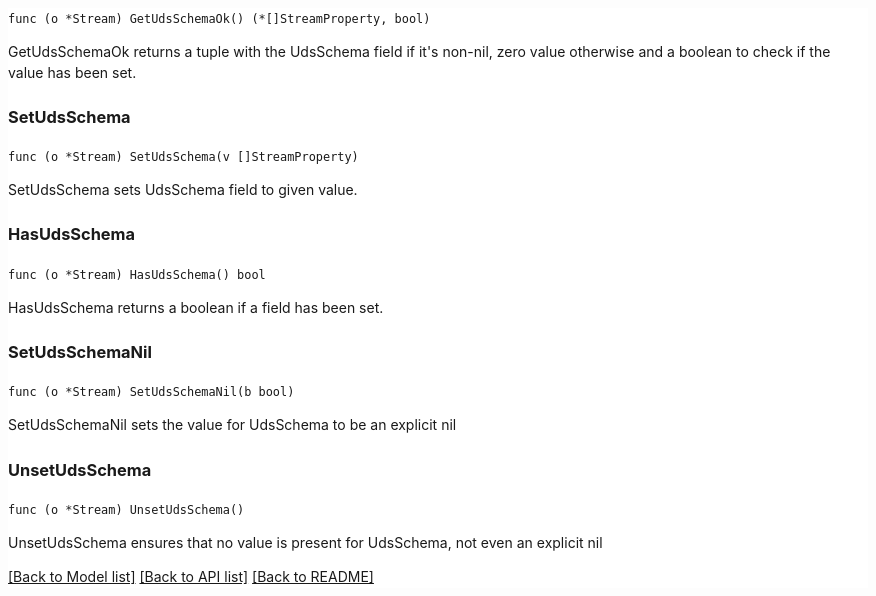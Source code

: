 `func (o *Stream) GetUdsSchemaOk() (*[]StreamProperty, bool)`

GetUdsSchemaOk returns a tuple with the UdsSchema field if it's non-nil, zero value otherwise
and a boolean to check if the value has been set.

### SetUdsSchema

`func (o *Stream) SetUdsSchema(v []StreamProperty)`

SetUdsSchema sets UdsSchema field to given value.

### HasUdsSchema

`func (o *Stream) HasUdsSchema() bool`

HasUdsSchema returns a boolean if a field has been set.

### SetUdsSchemaNil

`func (o *Stream) SetUdsSchemaNil(b bool)`

 SetUdsSchemaNil sets the value for UdsSchema to be an explicit nil

### UnsetUdsSchema
`func (o *Stream) UnsetUdsSchema()`

UnsetUdsSchema ensures that no value is present for UdsSchema, not even an explicit nil

[[Back to Model list]](../README.md#documentation-for-models) [[Back to API list]](../README.md#documentation-for-api-endpoints) [[Back to README]](../README.md)



